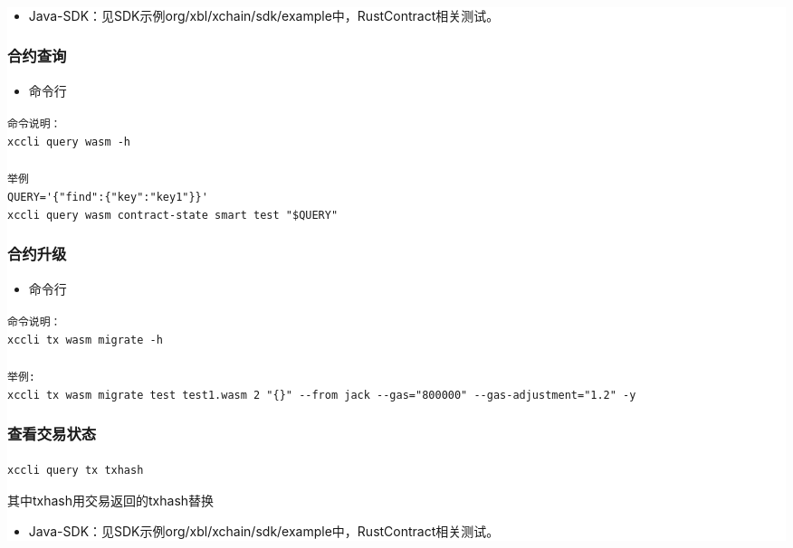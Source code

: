 * Java-SDK：见SDK示例org/xbl/xchain/sdk/example中，RustContract相关测试。


### 合约查询

* 命令行

```
命令说明：
xccli query wasm -h

举例
QUERY='{"find":{"key":"key1"}}'
xccli query wasm contract-state smart test "$QUERY"
```

### 合约升级

* 命令行

``` 
命令说明：
xccli tx wasm migrate -h
 
举例:  
xccli tx wasm migrate test test1.wasm 2 "{}" --from jack --gas="800000" --gas-adjustment="1.2" -y
```

### 查看交易状态

`xccli query tx txhash`

其中txhash用交易返回的txhash替换

* Java-SDK：见SDK示例org/xbl/xchain/sdk/example中，RustContract相关测试。
